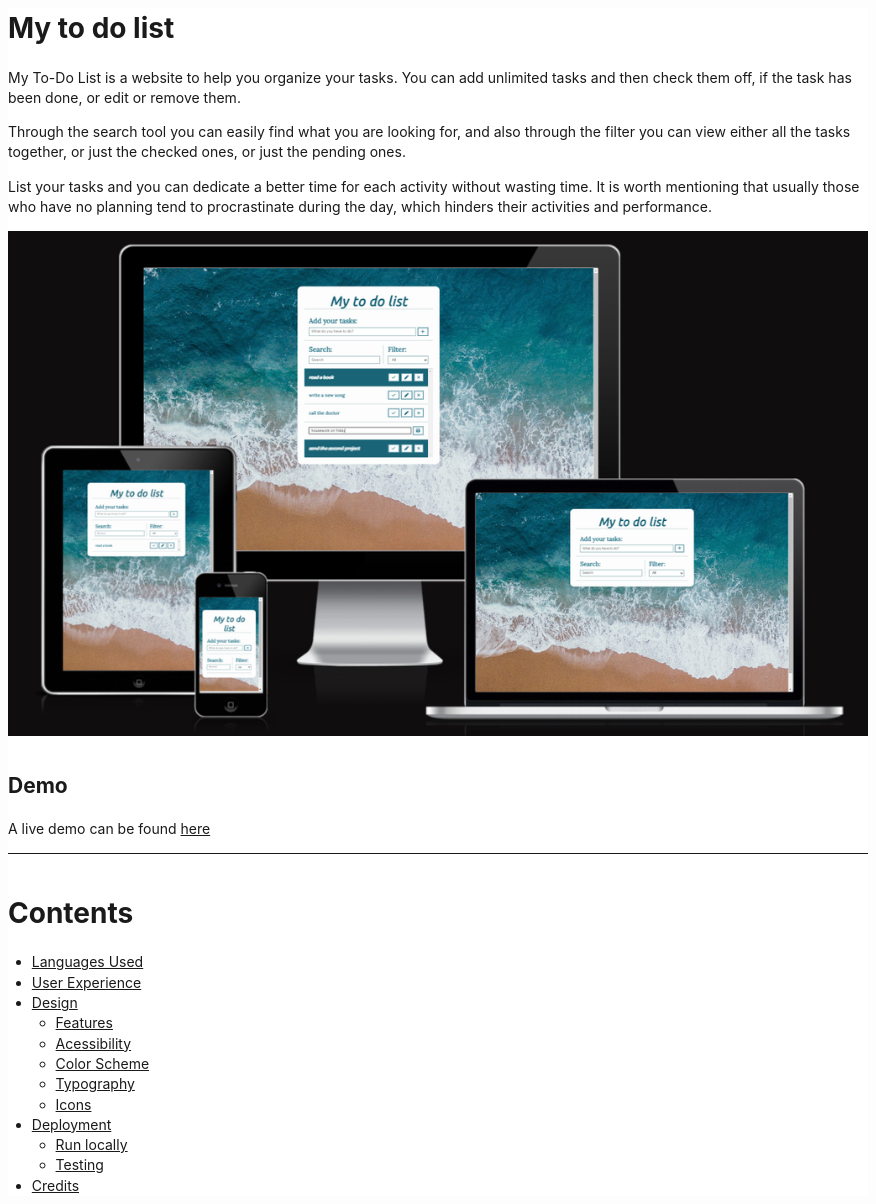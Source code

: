 # My to do list

My To-Do List is a website to help you organize your tasks. You can add unlimited tasks and then check them off, if the task has been done, or edit or remove them.

Through the search tool you can easily find what you are looking for, and also through the filter you can view either all the tasks together, or just the checked ones, or just the pending ones. 

List your tasks and you can dedicate a better time for each activity without wasting time. It is worth mentioning that usually those who have no planning tend to procrastinate during the day, which hinders their activities and performance.

![My to do list](documentation/responsiveness.PNG)


## Demo

A live demo can be found [here](https://luandretta.github.io/my-to-do-list/)

- - -

# Contents
* [Languages Used](#languages-used)
* [User Experience](#user-experience-ux)
* [Design](#design)
  * [Features](#features)
  * [Acessibility](#accessibility)
  * [Color Scheme](#color-scheme)
  * [Typography](#typography)
  * [Icons](#icons)
* [Deployment](#deployment)
  * [Run locally](#run-locally)
  * [Testing](#testing)
* [Credits](#credits)
